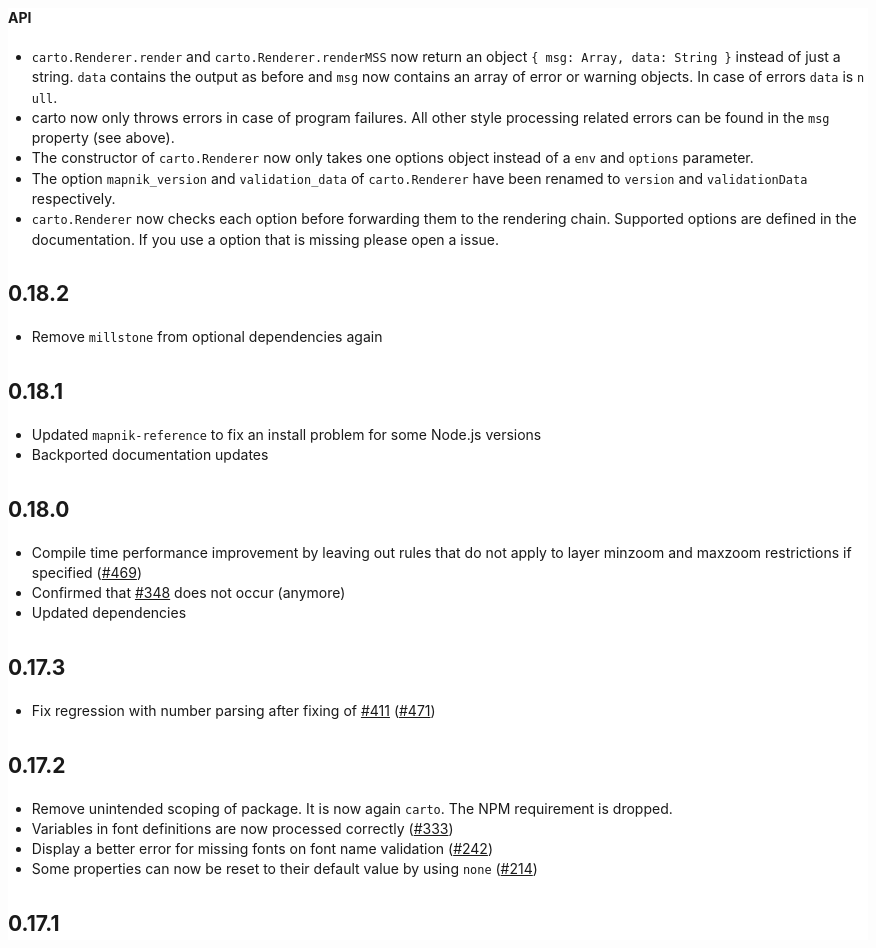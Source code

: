 #### API

* `carto.Renderer.render` and `carto.Renderer.renderMSS` now return an object `{ msg: Array, data: String }` instead of just a
string. `data` contains the output as before and `msg` now contains an array of error or warning objects.
In case of errors `data` is `null`.
* carto now only throws errors in case of program failures. All other style processing
related errors can be found in the `msg` property (see above).
* The constructor of `carto.Renderer` now only takes one options object
instead of a `env` and `options` parameter.
* The option `mapnik_version` and `validation_data` of `carto.Renderer` have
been renamed to `version` and `validationData` respectively.
* `carto.Renderer` now checks each option before forwarding them to the rendering
chain. Supported options are defined in the documentation. If you use a option that is
missing please open a issue.

## 0.18.2

* Remove `millstone` from optional dependencies again

## 0.18.1

* Updated `mapnik-reference` to fix an install problem for some Node.js versions
* Backported documentation updates

## 0.18.0

* Compile time performance improvement by leaving out rules that do not apply to layer minzoom and maxzoom restrictions if specified ([#469](https://github.com/mapbox/carto/issues/469))
* Confirmed that [#348](https://github.com/mapbox/carto/issues/348) does not occur (anymore)
* Updated dependencies

## 0.17.3

* Fix regression with number parsing after fixing of [#411](https://github.com/mapbox/carto/issues/411) ([#471](https://github.com/mapbox/carto/issues/471))

## 0.17.2

* Remove unintended scoping of package. It is now again `carto`. The NPM requirement is dropped.
* Variables in font definitions are now processed correctly ([#333](https://github.com/mapbox/carto/issues/333))
* Display a better error for missing fonts on font name validation ([#242](https://github.com/mapbox/carto/issues/242))
* Some properties can now be reset to their default value by using `none` ([#214](https://github.com/mapbox/carto/issues/214))

## 0.17.1
